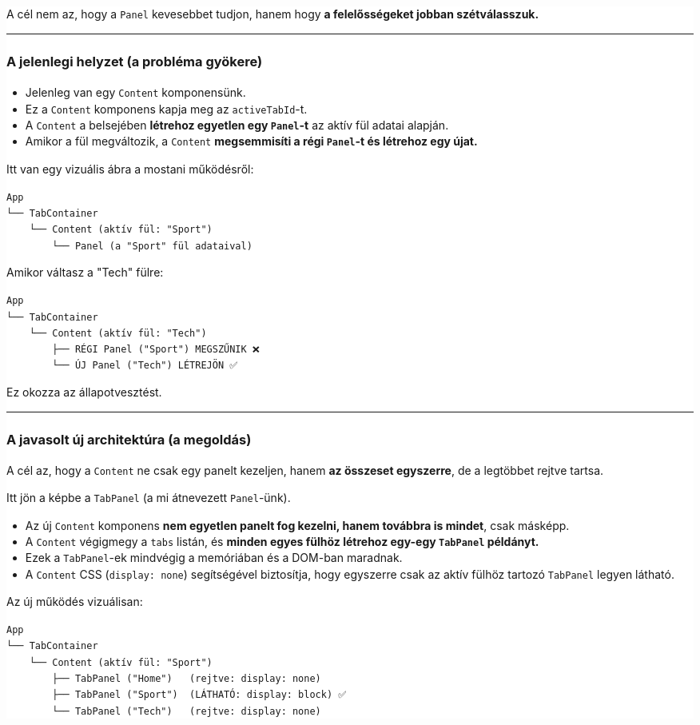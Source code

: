  A cél nem az, hogy a `Panel` kevesebbet tudjon, hanem hogy **a felelősségeket jobban szétválasszuk.**

---

### A jelenlegi helyzet (a probléma gyökere)

*   Jelenleg van egy `Content` komponensünk.
*   Ez a `Content` komponens kapja meg az `activeTabId`-t.
*   A `Content` a belsejében **létrehoz egyetlen egy `Panel`-t** az aktív fül adatai alapján.
*   Amikor a fül megváltozik, a `Content` **megsemmisíti a régi `Panel`-t és létrehoz egy újat.**

Itt van egy vizuális ábra a mostani működésről:

```
App
└── TabContainer
    └── Content (aktív fül: "Sport")
        └── Panel (a "Sport" fül adataival)
```

Amikor váltasz a "Tech" fülre:

```
App
└── TabContainer
    └── Content (aktív fül: "Tech")
        ├── RÉGI Panel ("Sport") MEGSZŰNIK ❌
        └── ÚJ Panel ("Tech") LÉTREJÖN ✅
```
Ez okozza az állapotvesztést.

---

### A javasolt új architektúra (a megoldás)

A cél az, hogy a `Content` ne csak egy panelt kezeljen, hanem **az összeset egyszerre**, de a legtöbbet rejtve tartsa.

Itt jön a képbe a `TabPanel` (a mi átnevezett `Panel`-ünk).

*   Az új `Content` komponens **nem egyetlen panelt fog kezelni, hanem továbbra is mindet**, csak másképp.
*   A `Content` végigmegy a `tabs` listán, és **minden egyes fülhöz létrehoz egy-egy `TabPanel` példányt.**
*   Ezek a `TabPanel`-ek mindvégig a memóriában és a DOM-ban maradnak.
*   A `Content` CSS (`display: none`) segítségével biztosítja, hogy egyszerre csak az aktív fülhöz tartozó `TabPanel` legyen látható.

Az új működés vizuálisan:

```
App
└── TabContainer
    └── Content (aktív fül: "Sport")
        ├── TabPanel ("Home")   (rejtve: display: none)
        ├── TabPanel ("Sport")  (LÁTHATÓ: display: block) ✅
        └── TabPanel ("Tech")   (rejtve: display: none)
```
